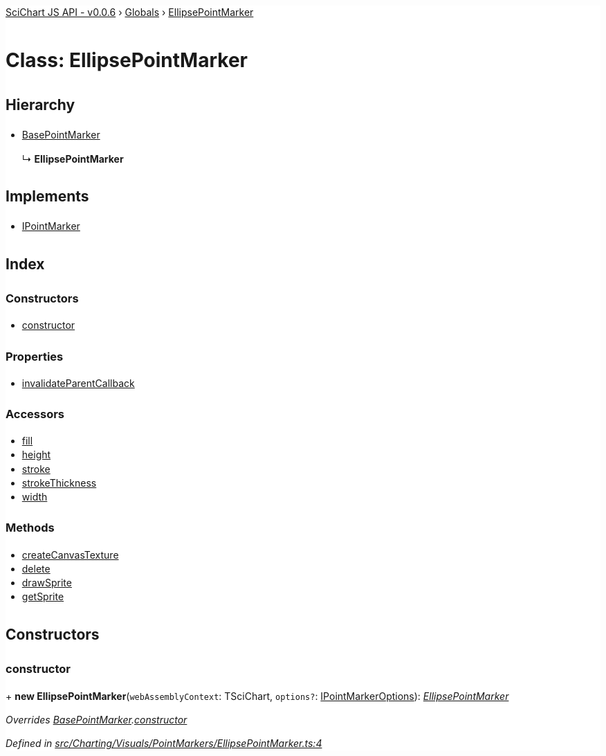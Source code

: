 [SciChart JS API - v0.0.6](../README.md) › [Globals](../globals.md) › [EllipsePointMarker](ellipsepointmarker.md)

# Class: EllipsePointMarker

## Hierarchy

* [BasePointMarker](basepointmarker.md)

  ↳ **EllipsePointMarker**

## Implements

* [IPointMarker](../interfaces/ipointmarker.md)

## Index

### Constructors

* [constructor](ellipsepointmarker.md#constructor)

### Properties

* [invalidateParentCallback](ellipsepointmarker.md#invalidateparentcallback)

### Accessors

* [fill](ellipsepointmarker.md#fill)
* [height](ellipsepointmarker.md#height)
* [stroke](ellipsepointmarker.md#stroke)
* [strokeThickness](ellipsepointmarker.md#strokethickness)
* [width](ellipsepointmarker.md#width)

### Methods

* [createCanvasTexture](ellipsepointmarker.md#createcanvastexture)
* [delete](ellipsepointmarker.md#delete)
* [drawSprite](ellipsepointmarker.md#drawsprite)
* [getSprite](ellipsepointmarker.md#getsprite)

## Constructors

###  constructor

\+ **new EllipsePointMarker**(`webAssemblyContext`: TSciChart, `options?`: [IPointMarkerOptions](../interfaces/ipointmarkeroptions.md)): *[EllipsePointMarker](ellipsepointmarker.md)*

*Overrides [BasePointMarker](basepointmarker.md).[constructor](basepointmarker.md#constructor)*

*Defined in [src/Charting/Visuals/PointMarkers/EllipsePointMarker.ts:4](https://github.com/ABTSoftware/SciChart.Dev/blob/34ff3115c2/Web/src/SciChart/src/Charting/Visuals/PointMarkers/EllipsePointMarker.ts#L4)*
